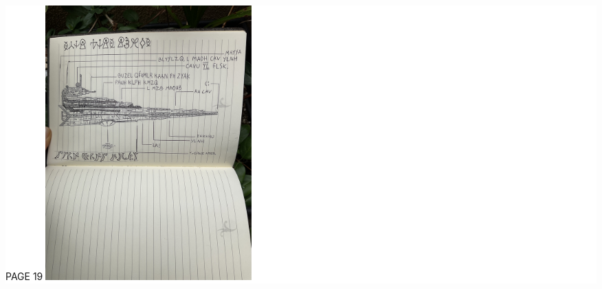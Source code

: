PAGE 19
<img src="https://github.com/SarahBass/LostJournalofcodes/blob/main/B75EBB2B-19C3-4EF1-AEA3-A04ED30B2B06.jpeg" width="300" height="400">
